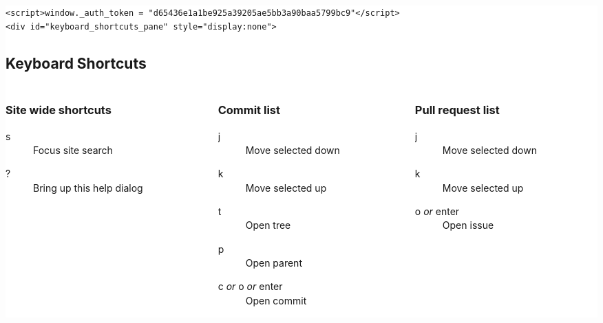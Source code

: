     

    <script>window._auth_token = "d65436e1a1be925a39205ae5bb3a90baa5799bc9"</script>
    <div id="keyboard_shortcuts_pane" style="display:none">
  <h2>Keyboard Shortcuts</h2>

  <div class="columns threecols">
    <div class="column first">
      <h3>Site wide shortcuts</h3>
      <dl class="keyboard-mappings">
        <dt>s</dt>
        <dd>Focus site search</dd>
      </dl>
      <dl class="keyboard-mappings">
        <dt>?</dt>
        <dd>Bring up this help dialog</dd>
      </dl>
    </div><!-- /.column.first -->
    <div class="column middle">
      <h3>Commit list</h3>
      <dl class="keyboard-mappings">
        <dt>j</dt>
        <dd>Move selected down</dd>
      </dl>
      <dl class="keyboard-mappings">
        <dt>k</dt>
        <dd>Move selected up</dd>
      </dl>
      <dl class="keyboard-mappings">
        <dt>t</dt>
        <dd>Open tree</dd>
      </dl>
      <dl class="keyboard-mappings">
        <dt>p</dt>
        <dd>Open parent</dd>
      </dl>
      <dl class="keyboard-mappings">
        <dt>c <em>or</em> o <em>or</em> enter</dt>
        <dd>Open commit</dd>
      </dl>
    </div><!-- /.column.first -->
    <div class="column last">
      <h3>Pull request list</h3>
      <dl class="keyboard-mappings">
        <dt>j</dt>
        <dd>Move selected down</dd>
      </dl>
      <dl class="keyboard-mappings">
        <dt>k</dt>
        <dd>Move selected up</dd>
      </dl>
      <dl class="keyboard-mappings">
        <dt>o <em>or</em> enter</dt>
        <dd>Open issue</dd>
      </dl>
    </div><!-- /.columns.last -->
  </div>
